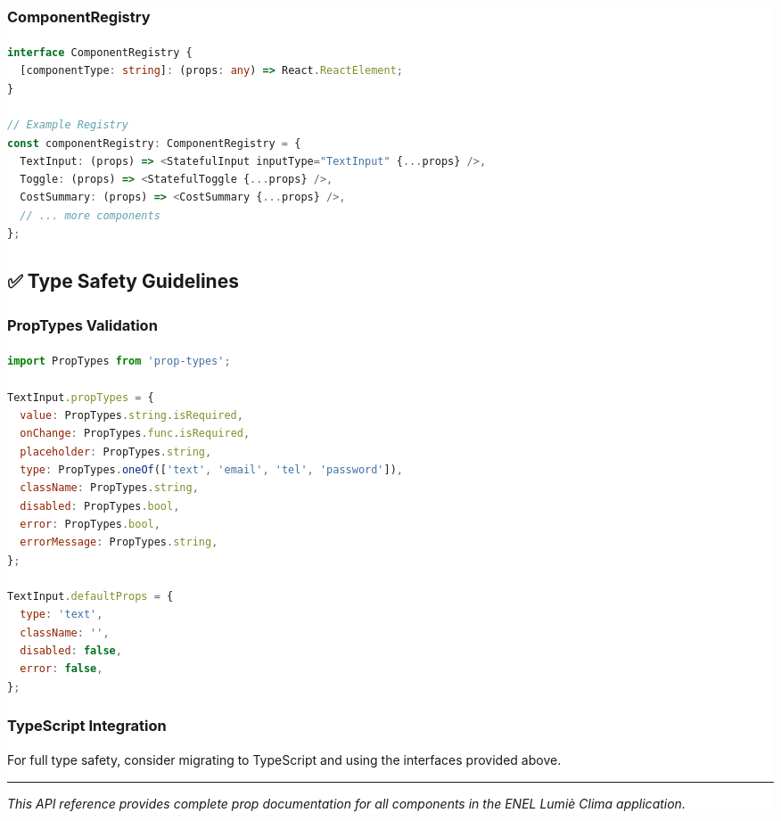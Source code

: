 ### **ComponentRegistry**
```typescript
interface ComponentRegistry {
  [componentType: string]: (props: any) => React.ReactElement;
}

// Example Registry
const componentRegistry: ComponentRegistry = {
  TextInput: (props) => <StatefulInput inputType="TextInput" {...props} />,
  Toggle: (props) => <StatefulToggle {...props} />,
  CostSummary: (props) => <CostSummary {...props} />,
  // ... more components
};
```

## ✅ Type Safety Guidelines

### **PropTypes Validation**
```jsx
import PropTypes from 'prop-types';

TextInput.propTypes = {
  value: PropTypes.string.isRequired,
  onChange: PropTypes.func.isRequired,
  placeholder: PropTypes.string,
  type: PropTypes.oneOf(['text', 'email', 'tel', 'password']),
  className: PropTypes.string,
  disabled: PropTypes.bool,
  error: PropTypes.bool,
  errorMessage: PropTypes.string,
};

TextInput.defaultProps = {
  type: 'text',
  className: '',
  disabled: false,
  error: false,
};
```

### **TypeScript Integration**
For full type safety, consider migrating to TypeScript and using the interfaces provided above.

---

*This API reference provides complete prop documentation for all components in the ENEL Lumiè Clima application.*
